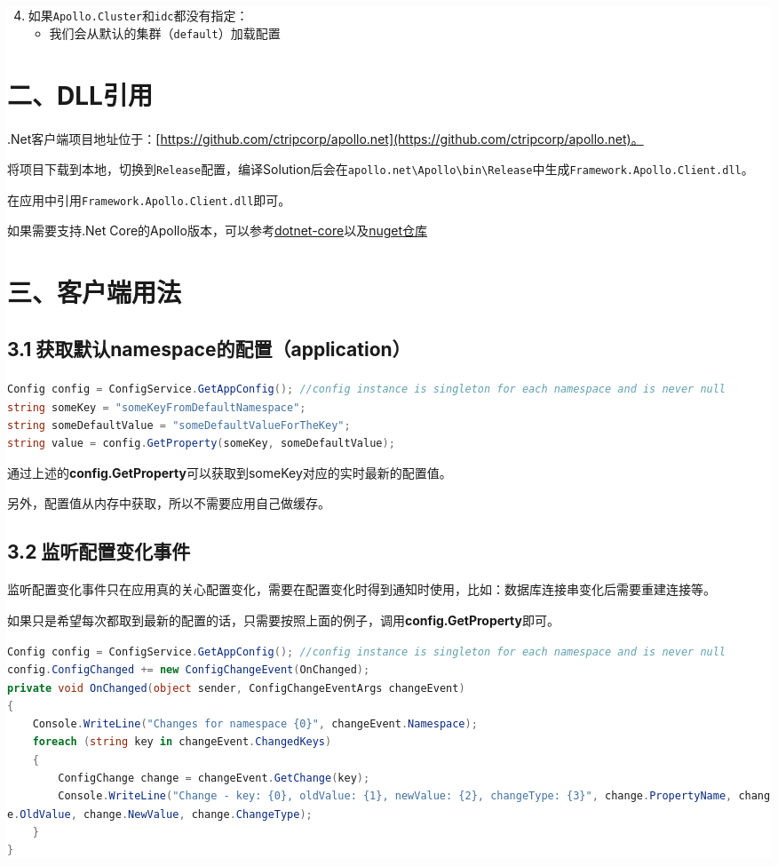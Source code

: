 4. 如果`Apollo.Cluster`和`idc`都没有指定：
    * 我们会从默认的集群（`default`）加载配置

# 二、DLL引用

.Net客户端项目地址位于：[https://github.com/ctripcorp/apollo.net](https://github.com/ctripcorp/apollo.net)。

将项目下载到本地，切换到`Release`配置，编译Solution后会在`apollo.net\Apollo\bin\Release`中生成`Framework.Apollo.Client.dll`。

在应用中引用`Framework.Apollo.Client.dll`即可。

如果需要支持.Net
Core的Apollo版本，可以参考[dotnet-core](https://github.com/ctripcorp/apollo.net/tree/dotnet-core)以及[nuget仓库](https://www.nuget.org/packages?q=Com.Ctrip.Framework.Apollo)

# 三、客户端用法

## 3.1 获取默认namespace的配置（application）

```c#
Config config = ConfigService.GetAppConfig(); //config instance is singleton for each namespace and is never null
string someKey = "someKeyFromDefaultNamespace";
string someDefaultValue = "someDefaultValueForTheKey";
string value = config.GetProperty(someKey, someDefaultValue);
```

通过上述的**config.GetProperty**可以获取到someKey对应的实时最新的配置值。

另外，配置值从内存中获取，所以不需要应用自己做缓存。

## 3.2 监听配置变化事件

监听配置变化事件只在应用真的关心配置变化，需要在配置变化时得到通知时使用，比如：数据库连接串变化后需要重建连接等。

如果只是希望每次都取到最新的配置的话，只需要按照上面的例子，调用**config.GetProperty**即可。

```c#
Config config = ConfigService.GetAppConfig(); //config instance is singleton for each namespace and is never null
config.ConfigChanged += new ConfigChangeEvent(OnChanged);
private void OnChanged(object sender, ConfigChangeEventArgs changeEvent)
{
	Console.WriteLine("Changes for namespace {0}", changeEvent.Namespace);
	foreach (string key in changeEvent.ChangedKeys)
	{
		ConfigChange change = changeEvent.GetChange(key);
		Console.WriteLine("Change - key: {0}, oldValue: {1}, newValue: {2}, changeType: {3}", change.PropertyName, change.OldValue, change.NewValue, change.ChangeType);
	}
}
```
